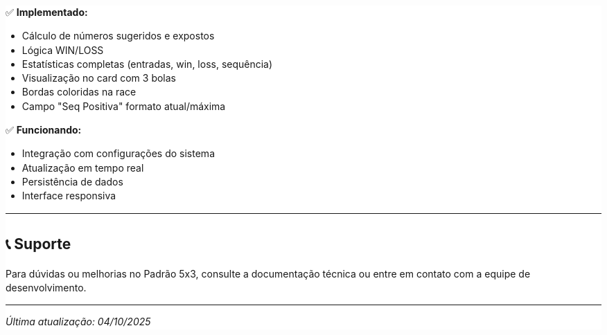 ✅ **Implementado:**
- Cálculo de números sugeridos e expostos
- Lógica WIN/LOSS
- Estatísticas completas (entradas, win, loss, sequência)
- Visualização no card com 3 bolas
- Bordas coloridas na race
- Campo "Seq Positiva" formato atual/máxima

✅ **Funcionando:**
- Integração com configurações do sistema
- Atualização em tempo real
- Persistência de dados
- Interface responsiva

---

## 📞 **Suporte**

Para dúvidas ou melhorias no Padrão 5x3, consulte a documentação técnica ou entre em contato com a equipe de desenvolvimento.

---

*Última atualização: 04/10/2025*
